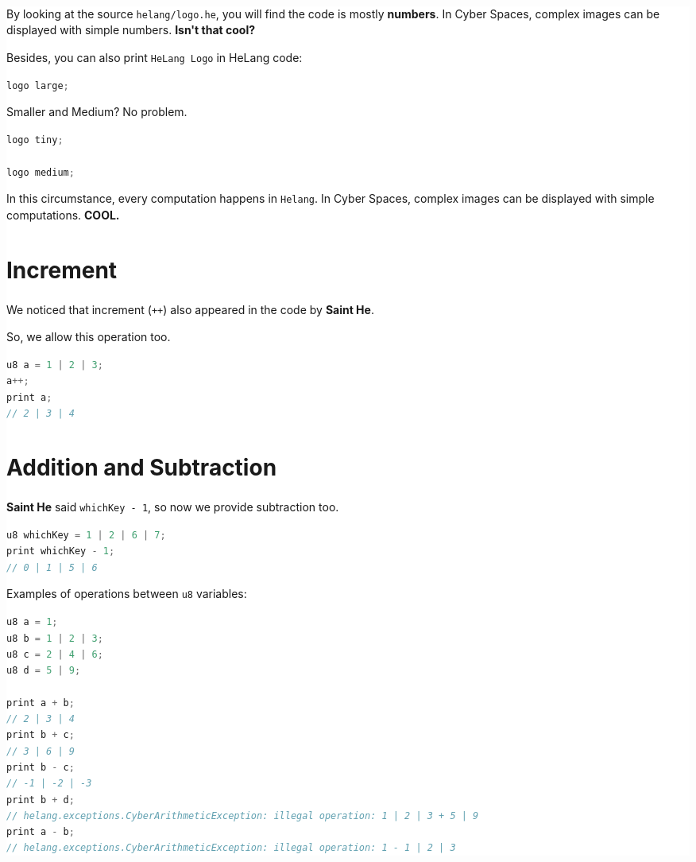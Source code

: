 By looking at the source `helang/logo.he`, you will find the code is mostly **numbers**. In Cyber Spaces, complex images can be displayed with simple numbers. **Isn't that cool?**

Besides, you can also print `HeLang Logo` in HeLang code:

```c
logo large;
```

Smaller and Medium? No problem.

```c
logo tiny;

logo medium;
```

In this circumstance, every computation happens in `Helang`. In Cyber Spaces, complex images can be displayed with simple computations. **COOL.**

# Increment

We noticed that increment (`++`) also appeared in the code by **Saint He**.

So, we allow this operation too.

```c
u8 a = 1 | 2 | 3;
a++;
print a;
// 2 | 3 | 4
```

# Addition and Subtraction

**Saint He** said `whichKey - 1`, so now we provide subtraction too.

```c
u8 whichKey = 1 | 2 | 6 | 7;
print whichKey - 1;
// 0 | 1 | 5 | 6
```

Examples of operations between `u8` variables:

```c
u8 a = 1;
u8 b = 1 | 2 | 3;
u8 c = 2 | 4 | 6;
u8 d = 5 | 9;

print a + b;
// 2 | 3 | 4
print b + c;
// 3 | 6 | 9
print b - c;
// -1 | -2 | -3
print b + d;
// helang.exceptions.CyberArithmeticException: illegal operation: 1 | 2 | 3 + 5 | 9
print a - b;
// helang.exceptions.CyberArithmeticException: illegal operation: 1 - 1 | 2 | 3
```
